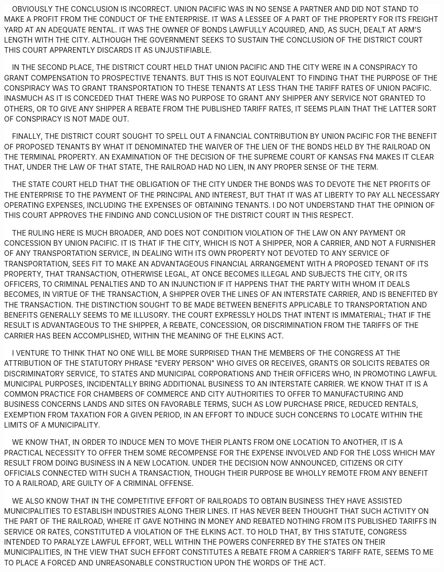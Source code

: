     OBVIOUSLY THE CONCLUSION IS INCORRECT.  UNION PACIFIC WAS IN NO SENSE A PARTNER AND DID NOT STAND TO MAKE A PROFIT FROM THE CONDUCT OF THE ENTERPRISE.  IT WAS A LESSEE OF A PART OF THE PROPERTY FOR ITS FREIGHT YARD AT AN ADEQUATE RENTAL.  IT WAS THE OWNER OF BONDS LAWFULLY ACQUIRED, AND, AS SUCH, DEALT AT ARM'S LENGTH WITH THE CITY.  ALTHOUGH THE GOVERNMENT SEEKS TO SUSTAIN THE CONCLUSION OF THE DISTRICT COURT THIS COURT APPARENTLY DISCARDS IT AS UNJUSTIFIABLE.

    IN THE SECOND PLACE, THE DISTRICT COURT HELD THAT UNION PACIFIC AND THE CITY WERE IN A CONSPIRACY TO GRANT COMPENSATION TO PROSPECTIVE TENANTS.  BUT THIS IS NOT EQUIVALENT TO FINDING THAT THE PURPOSE OF THE CONSPIRACY WAS TO GRANT TRANSPORTATION TO THESE TENANTS AT LESS THAN THE TARIFF RATES OF UNION PACIFIC.  INASMUCH AS IT IS CONCEDED THAT THERE WAS NO PURPOSE TO GRANT ANY SHIPPER ANY SERVICE NOT GRANTED TO OTHERS, OR TO GIVE ANY SHIPPER A REBATE FROM THE PUBLISHED TARIFF RATES, IT SEEMS PLAIN THAT THE LATTER SORT OF CONSPIRACY IS NOT MADE OUT.

    FINALLY, THE DISTRICT COURT SOUGHT TO SPELL OUT A FINANCIAL CONTRIBUTION BY UNION PACIFIC FOR THE BENEFIT OF PROPOSED TENANTS BY WHAT IT DENOMINATED THE WAIVER OF THE LIEN OF THE BONDS HELD BY THE RAILROAD ON THE TERMINAL PROPERTY.  AN EXAMINATION OF THE DECISION OF THE SUPREME COURT OF KANSAS  FN4  MAKES IT CLEAR THAT, UNDER THE LAW OF THAT STATE, THE RAILROAD HAD NO LIEN, IN ANY PROPER SENSE OF THE TERM.

    THE STATE COURT HELD THAT THE OBLIGATION OF THE CITY UNDER THE BONDS WAS TO DEVOTE THE NET PROFITS OF THE ENTERPRISE TO THE PAYMENT OF THE PRINCIPAL AND INTEREST, BUT THAT IT WAS AT LIBERTY TO PAY ALL NECESSARY OPERATING EXPENSES, INCLUDING THE EXPENSES OF OBTAINING TENANTS.  I DO NOT UNDERSTAND THAT THE OPINION OF THIS COURT APPROVES THE FINDING AND CONCLUSION OF THE DISTRICT COURT IN THIS RESPECT.

    THE RULING HERE IS MUCH BROADER, AND DOES NOT CONDITION VIOLATION OF THE LAW ON ANY PAYMENT OR CONCESSION BY UNION PACIFIC.  IT IS THAT IF THE CITY, WHICH IS NOT A SHIPPER, NOR A CARRIER, AND NOT A FURNISHER OF ANY TRANSPORTATION SERVICE, IN DEALING WITH ITS OWN PROPERTY NOT DEVOTED TO ANY SERVICE OF TRANSPORTATION, SEES FIT TO MAKE AN ADVANTAGEOUS FINANCIAL ARRANGEMENT WITH A PROPOSED TENANT OF ITS PROPERTY, THAT TRANSACTION, OTHERWISE LEGAL, AT ONCE BECOMES ILLEGAL AND SUBJECTS THE CITY, OR ITS OFFICERS, TO CRIMINAL PENALTIES AND TO AN INJUNCTION IF IT HAPPENS THAT THE PARTY WITH WHOM IT DEALS BECOMES, IN VIRTUE OF THE TRANSACTION, A SHIPPER OVER THE LINES OF AN INTERSTATE CARRIER, AND IS BENEFITED BY THE TRANSACTION.  THE DISTINCTION SOUGHT TO BE MADE BETWEEN BENEFITS APPLICABLE TO TRANSPORTATION AND BENEFITS GENERALLY SEEMS TO ME ILLUSORY.  THE COURT EXPRESSLY HOLDS THAT INTENT IS IMMATERIAL; THAT IF THE RESULT IS ADVANTAGEOUS TO THE SHIPPER, A REBATE, CONCESSION, OR DISCRIMINATION FROM THE TARIFFS OF THE CARRIER HAS BEEN ACCOMPLISHED, WITHIN THE MEANING OF THE ELKINS ACT.

    I VENTURE TO THINK THAT NO ONE WILL BE MORE SURPRISED THAN THE MEMBERS OF THE CONGRESS AT THE ATTRIBUTION OF THE STATUTORY PHRASE "EVERY PERSON" WHO GIVES OR RECEIVES, GRANTS OR SOLICITS REBATES OR DISCRIMINATORY SERVICE, TO STATES AND MUNICIPAL CORPORATIONS AND THEIR OFFICERS WHO, IN PROMOTING LAWFUL MUNICIPAL PURPOSES, INCIDENTALLY BRING ADDITIONAL BUSINESS TO AN INTERSTATE CARRIER.  WE KNOW THAT IT IS A COMMON PRACTICE FOR CHAMBERS OF COMMERCE AND CITY AUTHORITIES TO OFFER TO MANUFACTURING AND BUSINESS CONCERNS LANDS AND SITES ON FAVORABLE TERMS, SUCH AS LOW PURCHASE PRICE, REDUCED RENTALS, EXEMPTION FROM TAXATION FOR A GIVEN PERIOD, IN AN EFFORT TO INDUCE SUCH CONCERNS TO LOCATE WITHIN THE LIMITS OF A MUNICIPALITY.

    WE KNOW THAT, IN ORDER TO INDUCE MEN TO MOVE THEIR PLANTS FROM ONE LOCATION TO ANOTHER, IT IS A PRACTICAL NECESSITY TO OFFER THEM SOME RECOMPENSE FOR THE EXPENSE INVOLVED AND FOR THE LOSS WHICH MAY RESULT FROM DOING BUSINESS IN A NEW LOCATION.  UNDER THE DECISION NOW ANNOUNCED, CITIZENS OR CITY OFFICIALS CONNECTED WITH SUCH A TRANSACTION, THOUGH THEIR PURPOSE BE WHOLLY REMOTE FROM ANY BENEFIT TO A RAILROAD, ARE GUILTY OF A CRIMINAL OFFENSE.

    WE ALSO KNOW THAT IN THE COMPETITIVE EFFORT OF RAILROADS TO OBTAIN BUSINESS THEY HAVE ASSISTED MUNICIPALITIES TO ESTABLISH INDUSTRIES ALONG THEIR LINES.  IT HAS NEVER BEEN THOUGHT THAT SUCH ACTIVITY ON THE PART OF THE RAILROAD, WHERE IT GAVE NOTHING IN MONEY AND REBATED NOTHING FROM ITS PUBLISHED TARIFFS IN SERVICE OR RATES, CONSTITUTED A VIOLATION OF THE ELKINS ACT.  TO HOLD THAT, BY THIS STATUTE, CONGRESS INTENDED TO PARALYZE LAWFUL EFFORT, WELL WITHIN THE POWERS CONFERRED BY THE STATES ON THEIR MUNICIPALITIES, IN THE VIEW THAT SUCH EFFORT CONSTITUTES A REBATE FROM A CARRIER'S TARIFF RATE, SEEMS TO ME TO PLACE A FORCED AND UNREASONABLE CONSTRUCTION UPON THE WORDS OF THE ACT.
